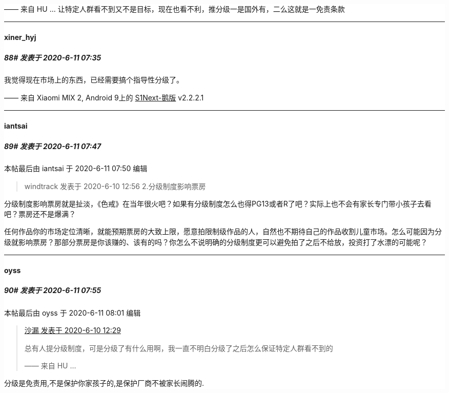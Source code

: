 
—— 来自 HU ...</blockquote>
让特定人群看不到又不是目标，现在也看不利，推分级一是国外有，二么这就是一免责条款







*****

####  xiner_hyj  
##### 88#       发表于 2020-6-11 07:35




我觉得现在市场上的东西，已经需要搞个指导性分级了。

—— 来自 Xiaomi MIX 2, Android 9上的 [S1Next-鹅版](https://github.com/ykrank/S1-Next/releases) v2.2.2.1







*****

####  iantsai  
##### 89#       发表于 2020-6-11 07:47



 本帖最后由 iantsai 于 2020-6-11 07:50 编辑 
<blockquote>windtrack 发表于 2020-6-10 12:56
2.分级制度影响票房</blockquote>
分级制度影响票房就是扯淡，《色戒》在当年很火吧？如果有分级制度怎么也得PG13或者R了吧？实际上也不会有家长专门带小孩子去看吧？票房还不是爆满？


任何作品你的市场定位清晰，就能预期票房的大致上限，愿意拍限制级作品的人，自然也不期待自己的作品收割儿童市场。怎么可能因为分级就影响票房？那部分票房是你该赚的、该有的吗？你怎么不说明确的分级制度更可以避免拍了之后不给放，投资打了水漂的可能呢？







*****

####  oyss  
##### 90#       发表于 2020-6-11 07:55



 本帖最后由 oyss 于 2020-6-11 08:01 编辑 
<blockquote><a href="httphttps://bbs.saraba1st.com/2b/forum.php?mod=redirect&amp;goto=findpost&amp;pid=47747019&amp;ptid=1940767" target="_blank">沙漏 发表于 2020-6-10 12:29</a>

总有人提分级制度，可是分级了有什么用啊，我一直不明白分级了之后怎么保证特定人群看不到的


—— 来自 HU ...</blockquote>
分级是免责用,不是保护你家孩子的,是保护厂商不被家长闹腾的.
